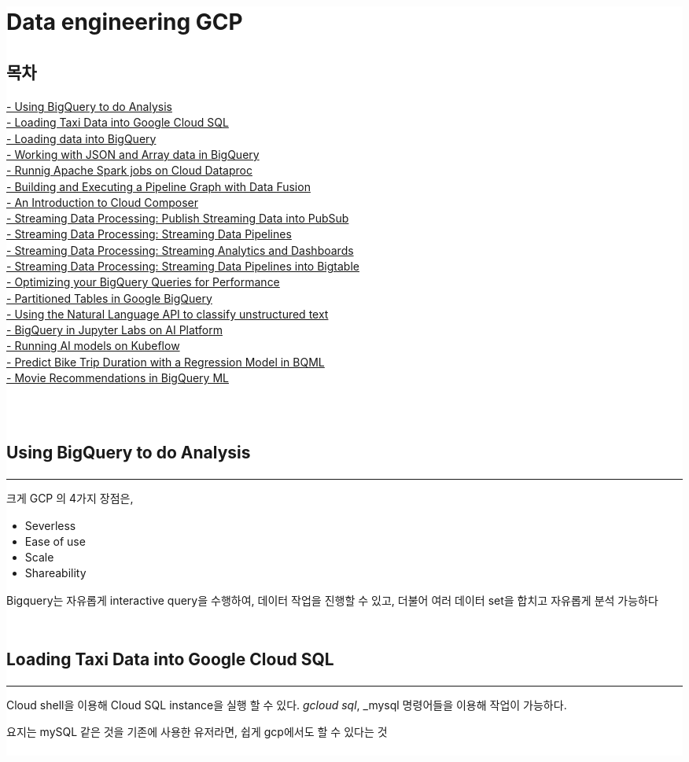 # __Data engineering GCP__
## __목차__  
[- Using BigQuery to do Analysis](#using-bigquery-to-do-analysis)  
[- Loading Taxi Data into Google Cloud SQL](#loading-taxi-data-into-google-cloud-sql)  
[- Loading data into BigQuery](#loading-data-into-bigquery)  
[- Working with JSON and Array data in BigQuery](#working-with-json-and-array-data-in-bigquery)  
[- Runnig Apache Spark jobs on Cloud Dataproc](#runnig-apache-spark-jobs-on-cloud-dataproc)  
[- Building and Executing a Pipeline Graph with Data Fusion](#building-and-executing-a-pipeline-graph-with-data-fusion)  
[- An Introduction to Cloud Composer](#an-introduction-to-cloud-composer)  
[- Streaming Data Processing: Publish Streaming Data into PubSub](#streaming-data-processing:-publish-streaming-data-into-pubSub)  
[- Streaming Data Processing: Streaming Data Pipelines](#streaming-data-processing:-streaming-data-pipelines)   
[- Streaming Data Processing: Streaming Analytics and Dashboards](#streaming-data-processing:-streaming-analytics-and-dashboards)  
[- Streaming Data Processing: Streaming Data Pipelines into Bigtable](#streaming-data-processing:-streaming-data-pipelines-into-bigtable)  
[- Optimizing your BigQuery Queries for Performance](#optimizing-your-bigquery-queries-for-performance)  
[- Partitioned Tables in Google BigQuery](#partitioned-tables-in-google-bigquery)  
[- Using the Natural Language API to classify unstructured text](#using-the-natural-Language-api-to-classify-unstructured-text)  
[- BigQuery in Jupyter Labs on AI Platform](#bigquery-in-jupyter-labs-on-ai-platform)  
[- Running AI models on Kubeflow](#running-ai-models-on-kubeflow)  
[- Predict Bike Trip Duration with a Regression Model in BQML](#predict-bike-trip-duration-with-a-regression-model-in-bqml)  
[- Movie Recommendations in BigQuery ML](#movie-recommendations-in-bigquery-ml)  
</br></br>

## __Using BigQuery to do Analysis__
---
크게 GCP 의 4가지 장점은,
  - Severless
  - Ease of use
  - Scale
  - Shareability

Bigquery는 자유롭게 interactive query을 수행하여, 데이터 작업을 진행할 수 있고, 더불어 여러 데이터 set을 합치고 자유롭게 분석 가능하다
</br></br>

## __Loading Taxi Data into Google Cloud SQL__
---
Cloud shell을 이용해 Cloud SQL instance을 실행 할 수 있다. _gcloud sql_, _mysql 명령어들을 이용해 작업이 가능하다.

요지는 mySQL 같은 것을 기존에 사용한 유저라면, 쉽게 gcp에서도 할 수 있다는 것
</br></br>
